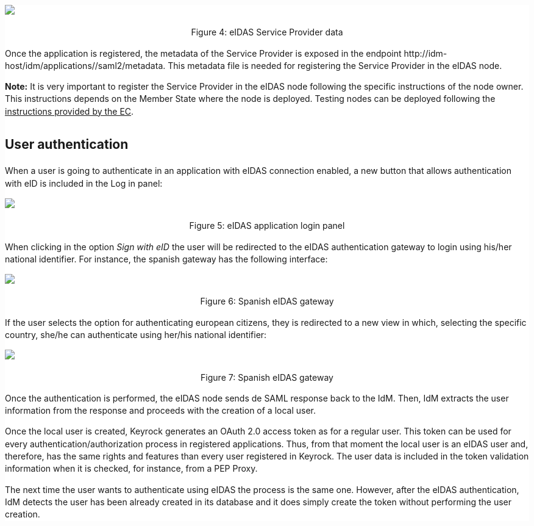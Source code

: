 ![](https://raw.githubusercontent.com/ging/fiware-idm/master/doc/resources/eidas_data.png)

<p align="center">Figure 4: eIDAS Service Provider data</p>

Once the application is registered, the metadata of the Service Provider is
exposed in the endpoint
http://idm-host/idm/applications/<application-id>/saml2/metadata. This metadata
file is needed for registering the Service Provider in the eIDAS node.

**Note:** It is very important to register the Service Provider in the eIDAS
node following the specific instructions of the node owner. This instructions
depends on the Member State where the node is deployed. Testing nodes can be
deployed following the
[instructions provided by the EC](https://ec.europa.eu/cefdigital/wiki/display/CEFDIGITAL/eIDAS-Node+-+Current+release).

<a name="def-user-auth"></a>

## User authentication

When a user is going to authenticate in an application with eIDAS connection
enabled, a new button that allows authentication with eID is included in the Log
in panel:

![](https://raw.githubusercontent.com/ging/fiware-idm/master/doc/resources/eidas_login.png)

<p align="center">Figure 5: eIDAS application login panel</p>

When clicking in the option _Sign with eID_ the user will be redirected to the
eIDAS authentication gateway to login using his/her national identifier. For
instance, the spanish gateway has the following interface:

![](https://raw.githubusercontent.com/ging/fiware-idm/master/doc/resources/eidas_spain1.png)

<p align="center">Figure 6: Spanish eIDAS gateway</p>

If the user selects the option for authenticating european citizens, they is
redirected to a new view in which, selecting the specific country, she/he can
authenticate using her/his national identifier:

![](https://raw.githubusercontent.com/ging/fiware-idm/master/doc/resources/eidas_spain2.png)

<p align="center">Figure 7: Spanish eIDAS gateway</p>

Once the authentication is performed, the eIDAS node sends de SAML response back
to the IdM. Then, IdM extracts the user information from the response and
proceeds with the creation of a local user.

Once the local user is created, Keyrock generates an OAuth 2.0 access token as
for a regular user. This token can be used for every
authentication/authorization process in registered applications. Thus, from that
moment the local user is an eIDAS user and, therefore, has the same rights and
features than every user registered in Keyrock. The user data is included in the
token validation information when it is checked, for instance, from a PEP Proxy.

The next time the user wants to authenticate using eIDAS the process is the same
one. However, after the eIDAS authentication, IdM detects the user has been
already created in its database and it does simply create the token without
performing the user creation.
